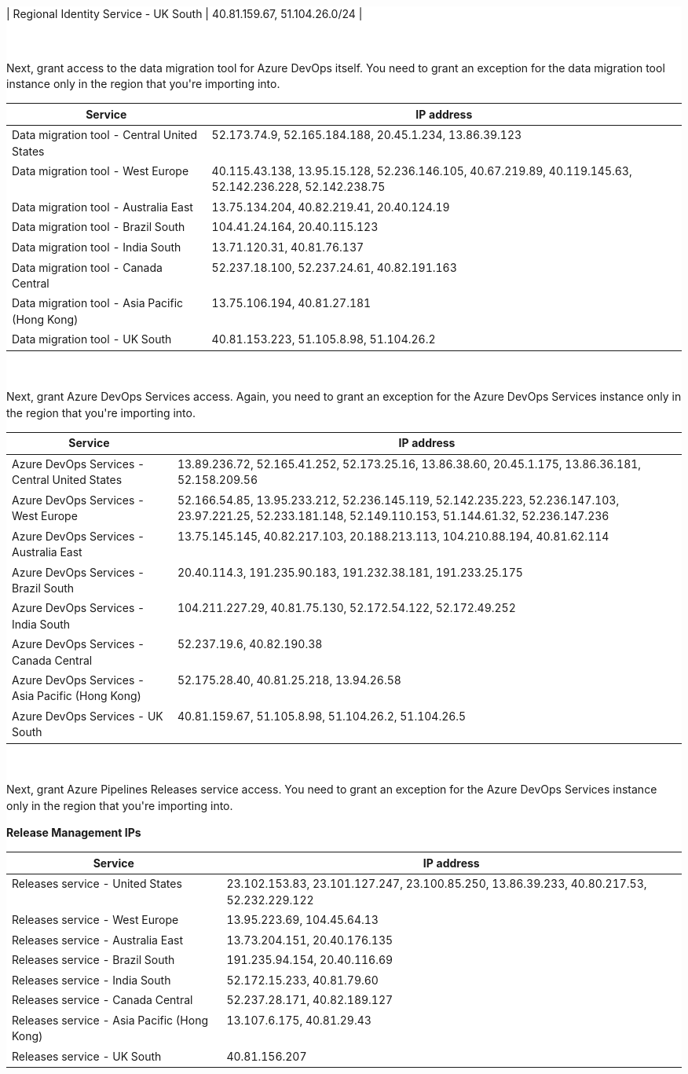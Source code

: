 | Regional Identity Service - UK South | 40.81.159.67, 51.104.26.0/24 |

<br> 
  
Next, grant access to the data migration tool for Azure DevOps itself. You need to grant an exception for the data migration tool instance only in the region that you're importing into.  

| Service | IP address |
| --- | --- |
| Data migration tool - Central United States | 52.173.74.9, 52.165.184.188, 20.45.1.234, 13.86.39.123 |
| Data migration tool - West Europe | 40.115.43.138, 13.95.15.128, 52.236.146.105, 40.67.219.89, 40.119.145.63, 52.142.236.228, 52.142.238.75 |
| Data migration tool - Australia East | 13.75.134.204, 40.82.219.41, 20.40.124.19 |
| Data migration tool - Brazil South | 104.41.24.164, 20.40.115.123 |
| Data migration tool - India South | 13.71.120.31, 40.81.76.137 |
| Data migration tool - Canada Central | 52.237.18.100, 52.237.24.61, 40.82.191.163 |
| Data migration tool - Asia Pacific (Hong Kong) | 13.75.106.194, 40.81.27.181 |
| Data migration tool - UK South | 40.81.153.223, 51.105.8.98, 51.104.26.2 |

<br> 
  
Next, grant Azure DevOps Services access. Again, you need to grant an exception for the Azure DevOps Services instance only in the region that you're importing into.  

| Service | IP address |
| --- | --- |
| Azure DevOps Services - Central United States | 13.89.236.72, 52.165.41.252, 52.173.25.16, 13.86.38.60, 20.45.1.175, 13.86.36.181, 52.158.209.56 |
| Azure DevOps Services - West Europe | 52.166.54.85, 13.95.233.212, 52.236.145.119, 52.142.235.223, 52.236.147.103, 23.97.221.25, 52.233.181.148, 52.149.110.153, 51.144.61.32, 52.236.147.236 |
| Azure DevOps Services - Australia East | 13.75.145.145, 40.82.217.103, 20.188.213.113, 104.210.88.194, 40.81.62.114 |
| Azure DevOps Services - Brazil South | 20.40.114.3, 191.235.90.183, 191.232.38.181, 191.233.25.175 |
| Azure DevOps Services - India South | 104.211.227.29, 40.81.75.130, 52.172.54.122, 52.172.49.252 |
| Azure DevOps Services - Canada Central | 52.237.19.6, 40.82.190.38 |
| Azure DevOps Services - Asia Pacific (Hong Kong) | 52.175.28.40, 40.81.25.218, 13.94.26.58 |
| Azure DevOps Services - UK South | 40.81.159.67, 51.105.8.98, 51.104.26.2, 51.104.26.5 |

<br> 

Next, grant Azure Pipelines Releases service access. You need to grant an exception for the Azure DevOps Services instance only in the region that you're importing into.

**Release Management IPs**  

| Service | IP address |
| --- | --- |
| Releases service - United States | 23.102.153.83, 23.101.127.247, 23.100.85.250, 13.86.39.233, 40.80.217.53, 52.232.229.122 |
| Releases service - West Europe | 13.95.223.69, 104.45.64.13 |
| Releases service - Australia East | 13.73.204.151, 20.40.176.135 |
| Releases service - Brazil South | 191.235.94.154, 20.40.116.69 |
| Releases service - India South | 52.172.15.233, 40.81.79.60 |
| Releases service - Canada Central | 52.237.28.171, 40.82.189.127 |
| Releases service - Asia Pacific (Hong Kong) | 13.107.6.175, 40.81.29.43 |
| Releases service - UK South | 40.81.156.207 |